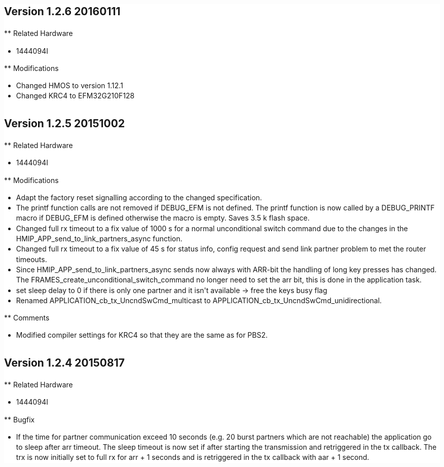 Version 1.2.6 20160111
--------------------------------------------------------------

** Related Hardware
   * 1444094I
  
** Modifications     
   * Changed HMOS to version 1.12.1
   * Changed KRC4 to EFM32G210F128

Version 1.2.5 20151002
--------------------------------------------------------------

** Related Hardware
   * 1444094I

** Modifications     
   * Adapt the factory reset signalling 
     according to the changed specification.
   * The printf function calls are not removed if DEBUG_EFM 
     is not defined. The printf function is now called by a 
     DEBUG_PRINTF macro if DEBUG_EFM is defined otherwise the 
     macro is empty. Saves 3.5 k flash space.
   * Changed full rx timeout to a fix value of 1000 s for a 
     normal unconditional switch command due to the changes
     in the HMIP_APP_send_to_link_partners_async function.
   * Changed full rx timeout to a fix value of 45 s for 
     status info, config request and send link partner problem 
     to met the router timeouts.
   * Since HMIP_APP_send_to_link_partners_async sends now 
     always with ARR-bit the handling of long key presses has 
     changed. The FRAMES_create_unconditional_switch_command 
     no longer need to set the arr bit, this is done in the 
     application task.
   * set sleep delay to 0 if there is only one partner and it
     isn't available -> free the keys busy flag
   * Renamed APPLICATION_cb_tx_UncndSwCmd_multicast to
     APPLICATION_cb_tx_UncndSwCmd_unidirectional.
     
** Comments
   * Modified compiler settings for KRC4 so that they are the 
     same as for PBS2.  

Version 1.2.4 20150817
--------------------------------------------------------------

** Related Hardware
   * 1444094I
   
** Bugfix
   * If the time for partner communication 
     exceed 10 seconds (e.g. 20 burst partners which are not 
     reachable) the application go to sleep after arr timeout. 
     The sleep timeout is now set if after starting the 
     transmission and retriggered in the tx callback. The trx 
     is now initially set to full rx for arr + 1 seconds and 
     is retriggered in the tx callback with aar + 1 second.
